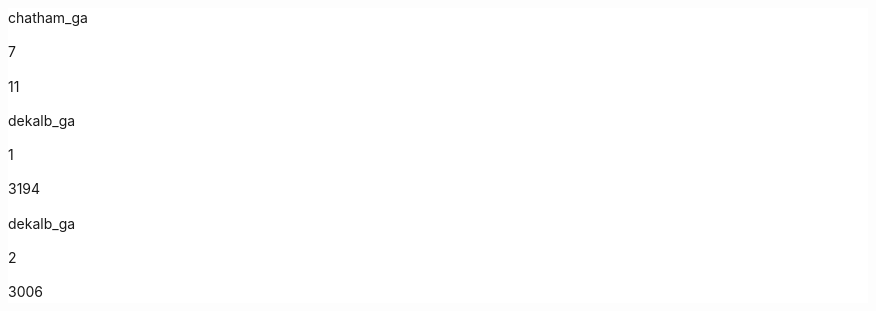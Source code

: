 </tr>

<tr>

<td style="text-align:left;">

chatham\_ga

</td>

<td style="text-align:right;">

7

</td>

<td style="text-align:right;">

11

</td>

</tr>

<tr>

<td style="text-align:left;">

dekalb\_ga

</td>

<td style="text-align:right;">

1

</td>

<td style="text-align:right;">

3194

</td>

</tr>

<tr>

<td style="text-align:left;">

dekalb\_ga

</td>

<td style="text-align:right;">

2

</td>

<td style="text-align:right;">

3006

</td>
